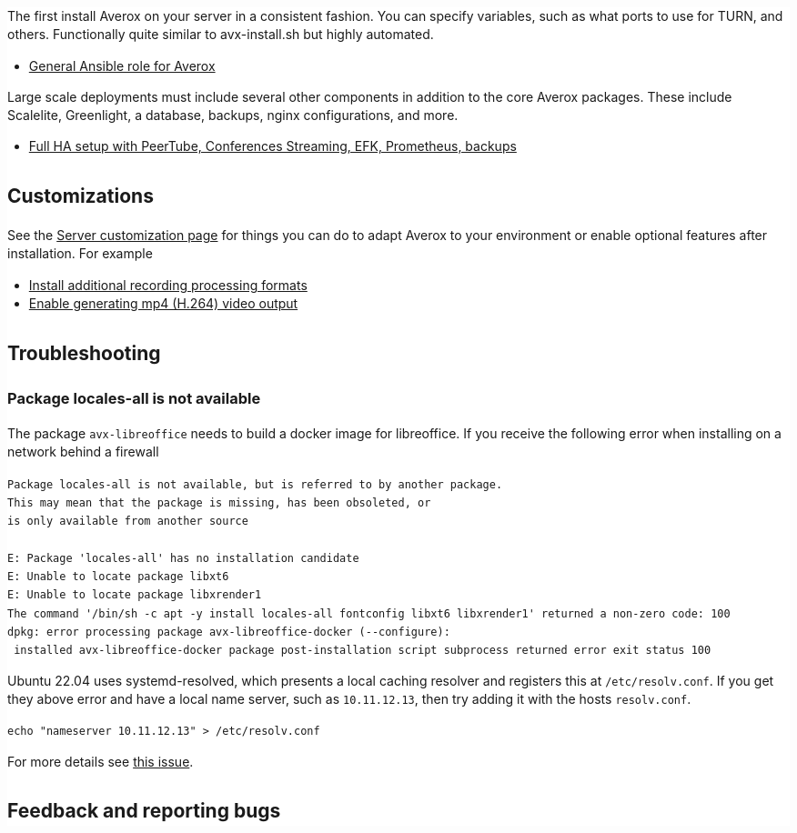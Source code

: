 The first install Averox on your server in a consistent fashion. You can specify variables, such as what ports to use for TURN, and others. Functionally quite similar to avx-install.sh but highly automated.

- [General Ansible role for Averox](https://github.com/eavxa-org/ansible-role-averox)

Large scale deployments must include several other components in addition to the core Averox packages. These include Scalelite, Greenlight, a database, backups, nginx configurations, and more.

- [Full HA setup with PeerTube, Conferences Streaming, EFK, Prometheus, backups](https://github.com/Worteks/avx-ansible)

## Customizations

See the [Server customization page](/administration/customize) for things you can do to adapt Averox to your environment or enable optional features after installation. For example

- [Install additional recording processing formats](/administration/customize#install-additional-recording-processing-formats)
- [Enable generating mp4 (H.264) video output](/administration/customize#enable-generating-mp4-h264-video-output)

## Troubleshooting

### Package locales-all is not available

The package `avx-libreoffice` needs to build a docker image for libreoffice. If you receive the following error when installing on a network behind a firewall

```
Package locales-all is not available, but is referred to by another package.
This may mean that the package is missing, has been obsoleted, or
is only available from another source

E: Package 'locales-all' has no installation candidate
E: Unable to locate package libxt6
E: Unable to locate package libxrender1
The command '/bin/sh -c apt -y install locales-all fontconfig libxt6 libxrender1' returned a non-zero code: 100
dpkg: error processing package avx-libreoffice-docker (--configure):
 installed avx-libreoffice-docker package post-installation script subprocess returned error exit status 100
```

Ubuntu 22.04 uses systemd-resolved, which presents a local caching resolver and registers this at `/etc/resolv.conf`. If you get they above error and have a local name server, such as `10.11.12.13`, then try adding it with the hosts `resolv.conf`.

```
echo "nameserver 10.11.12.13" > /etc/resolv.conf
```

For more details see [this issue](https://github.com/averox/avx-install/issues/385).

## Feedback and reporting bugs

